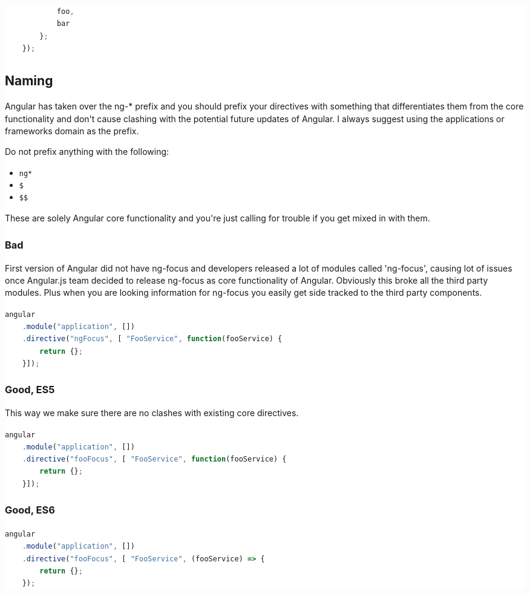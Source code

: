 ```js
			foo,
			bar
		};
	});
```

## Naming

Angular has taken over the ng-* prefix and you should prefix your directives with something that differentiates them from the core functionality and don't cause clashing with the potential future updates of Angular. I always suggest using the applications or frameworks domain as the prefix.

Do not prefix anything with the following:

* `ng*`
* `$`
* `$$`

These are solely Angular core functionality and you're just calling for trouble if you get mixed in with them.

### Bad

First version of Angular did not have ng-focus and developers released a lot of modules called 'ng-focus', causing lot of issues once Angular.js team decided to release ng-focus as core functionality of Angular. Obviously this broke all the third party modules. Plus when you are looking information for ng-focus you easily get side tracked to the third party components.

```js
angular
	.module("application", [])
	.directive("ngFocus", [ "FooService", function(fooService) {
		return {};
	}]);
```

### Good, ES5

This way we make sure there are no clashes with existing core directives.

```js
angular
	.module("application", [])
	.directive("fooFocus", [ "FooService", function(fooService) {
		return {};
	}]);
```

### Good, ES6

```js
angular
	.module("application", [])
	.directive("fooFocus", [ "FooService", (fooService) => {
		return {};
	});
```
